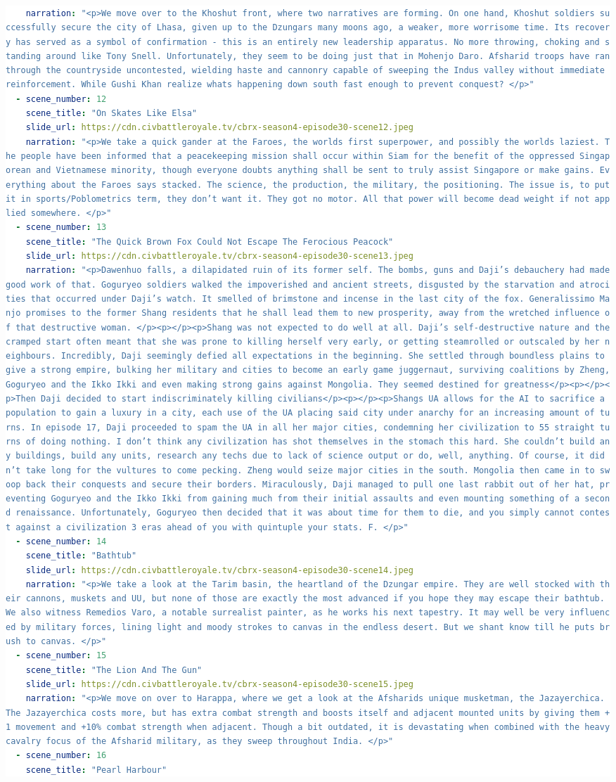 ```yaml
    narration: "<p>We move over to the Khoshut front, where two narratives are forming. On one hand, Khoshut soldiers successfully secure the city of Lhasa, given up to the Dzungars many moons ago, a weaker, more worrisome time. Its recovery has served as a symbol of confirmation - this is an entirely new leadership apparatus. No more throwing, choking and standing around like Tony Snell. Unfortunately, they seem to be doing just that in Mohenjo Daro. Afsharid troops have ran through the countryside uncontested, wielding haste and cannonry capable of sweeping the Indus valley without immediate reinforcement. While Gushi Khan realize whats happening down south fast enough to prevent conquest? </p>"
  - scene_number: 12
    scene_title: "On Skates Like Elsa"
    slide_url: https://cdn.civbattleroyale.tv/cbrx-season4-episode30-scene12.jpeg
    narration: "<p>We take a quick gander at the Faroes, the worlds first superpower, and possibly the worlds laziest. The people have been informed that a peacekeeping mission shall occur within Siam for the benefit of the oppressed Singaporean and Vietnamese minority, though everyone doubts anything shall be sent to truly assist Singapore or make gains. Everything about the Faroes says stacked. The science, the production, the military, the positioning. The issue is, to put it in sports/Poblometrics term, they don’t want it. They got no motor. All that power will become dead weight if not applied somewhere. </p>"
  - scene_number: 13
    scene_title: "The Quick Brown Fox Could Not Escape The Ferocious Peacock"
    slide_url: https://cdn.civbattleroyale.tv/cbrx-season4-episode30-scene13.jpeg
    narration: "<p>Dawenhuo falls, a dilapidated ruin of its former self. The bombs, guns and Daji’s debauchery had made good work of that. Goguryeo soldiers walked the impoverished and ancient streets, disgusted by the starvation and atrocities that occurred under Daji’s watch. It smelled of brimstone and incense in the last city of the fox. Generalissimo Manjo promises to the former Shang residents that he shall lead them to new prosperity, away from the wretched influence of that destructive woman. </p><p></p><p>Shang was not expected to do well at all. Daji’s self-destructive nature and the cramped start often meant that she was prone to killing herself very early, or getting steamrolled or outscaled by her neighbours. Incredibly, Daji seemingly defied all expectations in the beginning. She settled through boundless plains to give a strong empire, bulking her military and cities to become an early game juggernaut, surviving coalitions by Zheng, Goguryeo and the Ikko Ikki and even making strong gains against Mongolia. They seemed destined for greatness</p><p></p><p>Then Daji decided to start indiscriminately killing civilians</p><p></p><p>Shangs UA allows for the AI to sacrifice a population to gain a luxury in a city, each use of the UA placing said city under anarchy for an increasing amount of turns. In episode 17, Daji proceeded to spam the UA in all her major cities, condemning her civilization to 55 straight turns of doing nothing. I don’t think any civilization has shot themselves in the stomach this hard. She couldn’t build any buildings, build any units, research any techs due to lack of science output or do, well, anything. Of course, it didn’t take long for the vultures to come pecking. Zheng would seize major cities in the south. Mongolia then came in to swoop back their conquests and secure their borders. Miraculously, Daji managed to pull one last rabbit out of her hat, preventing Goguryeo and the Ikko Ikki from gaining much from their initial assaults and even mounting something of a second renaissance. Unfortunately, Goguryeo then decided that it was about time for them to die, and you simply cannot contest against a civilization 3 eras ahead of you with quintuple your stats. F. </p>"
  - scene_number: 14
    scene_title: "Bathtub"
    slide_url: https://cdn.civbattleroyale.tv/cbrx-season4-episode30-scene14.jpeg
    narration: "<p>We take a look at the Tarim basin, the heartland of the Dzungar empire. They are well stocked with their cannons, muskets and UU, but none of those are exactly the most advanced if you hope they may escape their bathtub. We also witness Remedios Varo, a notable surrealist painter, as he works his next tapestry. It may well be very influenced by military forces, lining light and moody strokes to canvas in the endless desert. But we shant know till he puts brush to canvas. </p>"
  - scene_number: 15
    scene_title: "The Lion And The Gun"
    slide_url: https://cdn.civbattleroyale.tv/cbrx-season4-episode30-scene15.jpeg
    narration: "<p>We move on over to Harappa, where we get a look at the Afsharids unique musketman, the Jazayerchica. The Jazayerchica costs more, but has extra combat strength and boosts itself and adjacent mounted units by giving them +1 movement and +10% combat strength when adjacent. Though a bit outdated, it is devastating when combined with the heavy cavalry focus of the Afsharid military, as they sweep throughout India. </p>"
  - scene_number: 16
    scene_title: "Pearl Harbour"
```